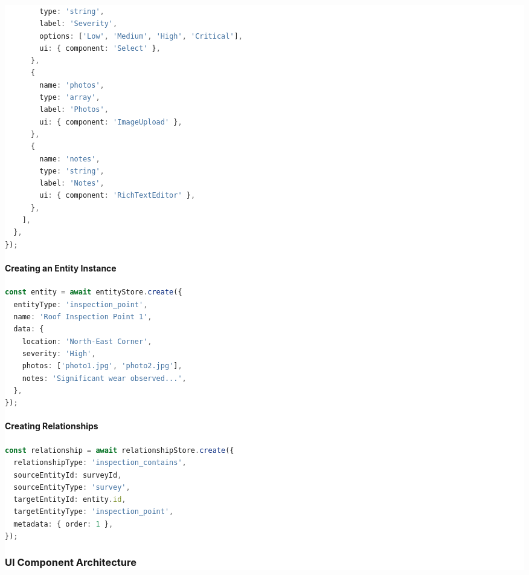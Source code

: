 ```typescript
        type: 'string',
        label: 'Severity',
        options: ['Low', 'Medium', 'High', 'Critical'],
        ui: { component: 'Select' },
      },
      {
        name: 'photos',
        type: 'array',
        label: 'Photos',
        ui: { component: 'ImageUpload' },
      },
      {
        name: 'notes',
        type: 'string',
        label: 'Notes',
        ui: { component: 'RichTextEditor' },
      },
    ],
  },
});
```

#### Creating an Entity Instance

```typescript
const entity = await entityStore.create({
  entityType: 'inspection_point',
  name: 'Roof Inspection Point 1',
  data: {
    location: 'North-East Corner',
    severity: 'High',
    photos: ['photo1.jpg', 'photo2.jpg'],
    notes: 'Significant wear observed...',
  },
});
```

#### Creating Relationships

```typescript
const relationship = await relationshipStore.create({
  relationshipType: 'inspection_contains',
  sourceEntityId: surveyId,
  sourceEntityType: 'survey',
  targetEntityId: entity.id,
  targetEntityType: 'inspection_point',
  metadata: { order: 1 },
});
```

### UI Component Architecture
